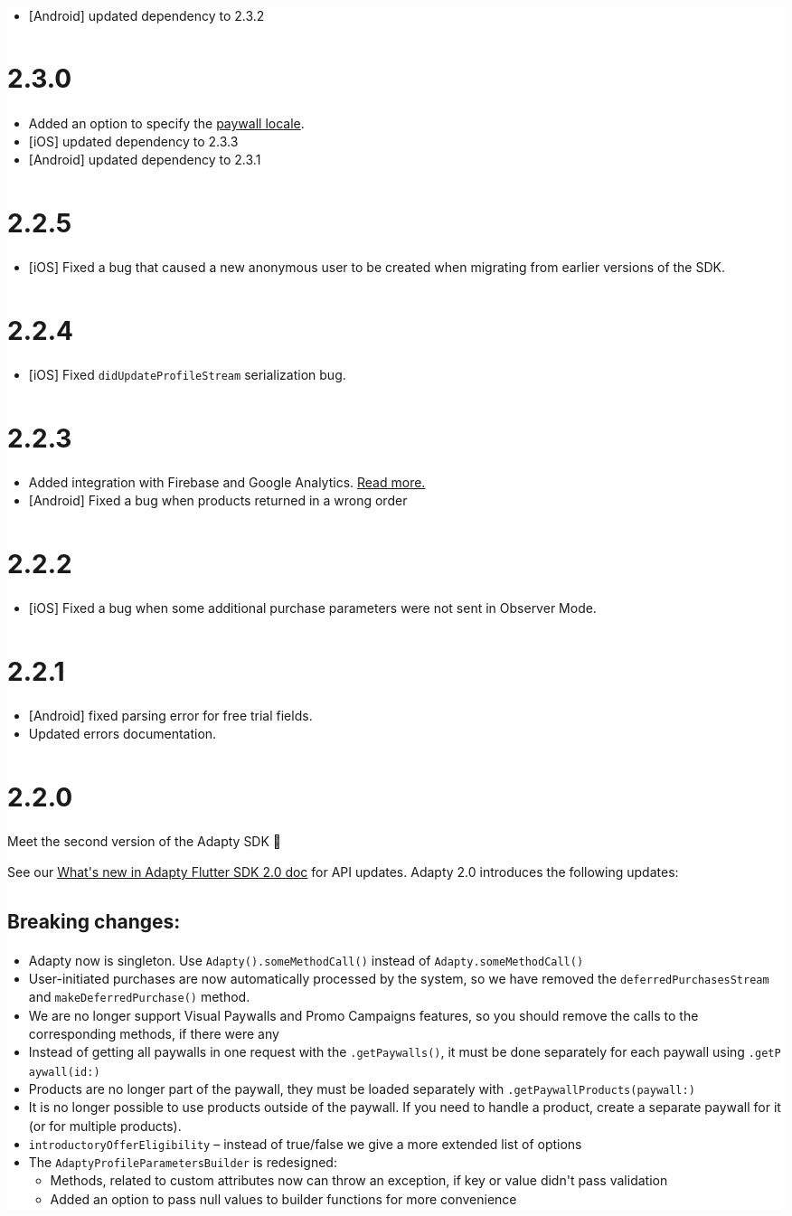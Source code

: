 - [Android] updated dependency to 2.3.2

# 2.3.0

- Added an option to specify the [paywall locale](https://docs.adapty.io/docs/paywall#localizations).
- [iOS] updated dependency to 2.3.3
- [Android] updated dependency to 2.3.1

# 2.2.5

- [iOS] Fixed a bug that caused a new anonymous user to be created when migrating from earlier versions of the SDK.

# 2.2.4

- [iOS] Fixed `didUpdateProfileStream` serialization bug.

# 2.2.3

- Added integration with Firebase and Google Analytics. [Read more.](https://docs.adapty.io/docs/firebase-and-google-analytics)
- [Android] Fixed a bug when products returned in a wrong order

# 2.2.2

- [iOS] Fixed a bug when some additional purchase parameters were not sent in Observer Mode.

# 2.2.1

- [Android] fixed parsing error for free trial fields.
- Updated errors documentation.

# 2.2.0

Meet the second version of the Adapty SDK 🎉

See our [What's new in Adapty Flutter SDK 2.0 doc](https://docs.adapty.io/v2.0/docs/migration-to-flutter-2) for API updates.
Adapty 2.0 introduces the following updates:

## Breaking changes:

- Adapty now is singleton. Use `Adapty().someMethodCall()` instead of `Adapty.someMethodCall()`
- User-initiated purchases are now automatically processed by the system, so we have removed the `deferredPurchasesStream` and `makeDeferredPurchase()` method.
- We are no longer support Visual Paywalls and Promo Campaigns features, so you should remove the calls to the corresponding methods, if there were any
- Instead of getting all paywalls in one request with the `.getPaywalls()`, it must be done separately for each paywall using `.getPaywall(id:)`
- Products are no longer part of the paywall, they must be loaded separately with `.getPaywallProducts(paywall:)`
- It is no longer possible to use products outside of the paywall. If you need to handle a product, create a separate paywall for it (or for multiple products).
- `introductoryOfferEligibility` – instead of true/false we give a more extended list of options
- The `AdaptyProfileParametersBuilder` is redesigned:
  - Methods, related to custom attributes now can throw an exception, if key or value didn't pass validation
  - Added an option to pass null values to builder functions for more convenience